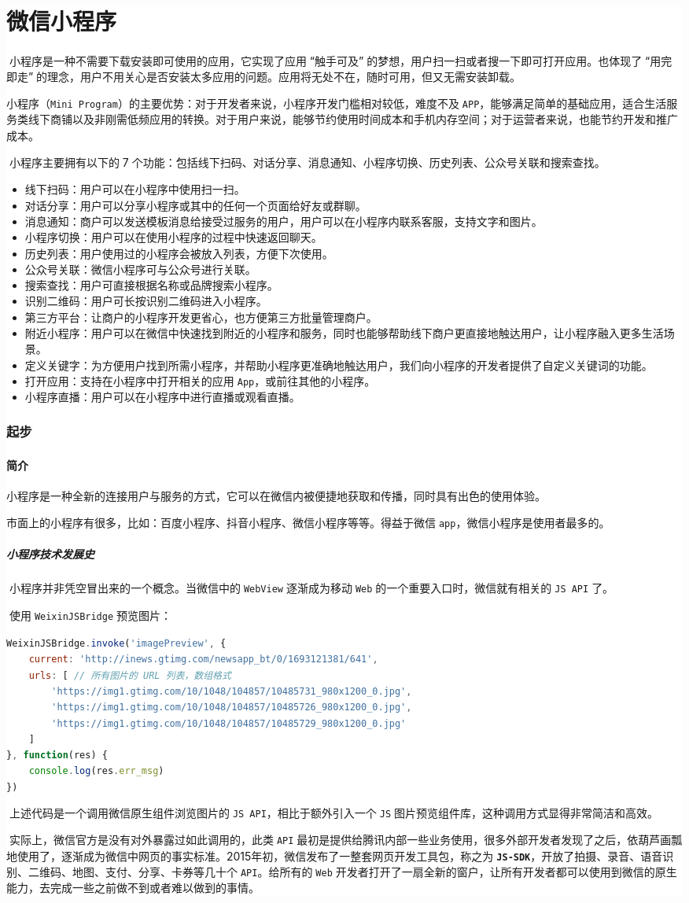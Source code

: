 # 微信小程序

​		小程序是一种不需要下载安装即可使用的应用，它实现了应用 “触手可及” 的梦想，用户扫一扫或者搜一下即可打开应用。也体现了 “用完即走” 的理念，用户不用关心是否安装太多应用的问题。应用将无处不在，随时可用，但又无需安装卸载。

​		小程序（`Mini Program`）的主要优势：对于开发者来说，小程序开发门槛相对较低，难度不及 `APP`，能够满足简单的基础应用，适合生活服务类线下商铺以及非刚需低频应用的转换。对于用户来说，能够节约使用时间成本和手机内存空间；对于运营者来说，也能节约开发和推广成本。

​		小程序主要拥有以下的 7 个功能：包括线下扫码、对话分享、消息通知、小程序切换、历史列表、公众号关联和搜索查找。

- 线下扫码：用户可以在小程序中使用扫一扫。
- 对话分享：用户可以分享小程序或其中的任何一个页面给好友或群聊。
- 消息通知：商户可以发送模板消息给接受过服务的用户，用户可以在小程序内联系客服，支持文字和图片。
- 小程序切换：用户可以在使用小程序的过程中快速返回聊天。
- 历史列表：用户使用过的小程序会被放入列表，方便下次使用。
- 公众号关联：微信小程序可与公众号进行关联。
- 搜索查找：用户可直接根据名称或品牌搜索小程序。
- 识别二维码：用户可长按识别二维码进入小程序。
- 第三方平台：让商户的小程序开发更省心，也方便第三方批量管理商户。
- 附近小程序：用户可以在微信中快速找到附近的小程序和服务，同时也能够帮助线下商户更直接地触达用户，让小程序融入更多生活场景。
- 定义关键字：为方便用户找到所需小程序，并帮助小程序更准确地触达用户，我们向小程序的开发者提供了自定义关键词的功能。
- 打开应用：支持在小程序中打开相关的应用 `App`，或前往其他的小程序。
- 小程序直播：用户可以在小程序中进行直播或观看直播。



### 起步

#### 简介

​		小程序是一种全新的连接用户与服务的方式，它可以在微信内被便捷地获取和传播，同时具有出色的使用体验。

​		市面上的小程序有很多，比如：百度小程序、抖音小程序、微信小程序等等。得益于微信 `app`，微信小程序是使用者最多的。

##### 小程序技术发展史

​		小程序并非凭空冒出来的一个概念。当微信中的 `WebView` 逐渐成为移动 `Web` 的一个重要入口时，微信就有相关的 `JS API` 了。

​		使用 `WeixinJSBridge` 预览图片：

```js
WeixinJSBridge.invoke('imagePreview', {
    current: 'http://inews.gtimg.com/newsapp_bt/0/1693121381/641',
    urls: [ // 所有图片的 URL 列表，数组格式
        'https://img1.gtimg.com/10/1048/104857/10485731_980x1200_0.jpg',
        'https://img1.gtimg.com/10/1048/104857/10485726_980x1200_0.jpg',
        'https://img1.gtimg.com/10/1048/104857/10485729_980x1200_0.jpg'
    ]
}, function(res) {
    console.log(res.err_msg)
})
```

​		上述代码是一个调用微信原生组件浏览图片的 `JS API`，相比于额外引入一个 `JS` 图片预览组件库，这种调用方式显得非常简洁和高效。

​		实际上，微信官方是没有对外暴露过如此调用的，此类 `API` 最初是提供给腾讯内部一些业务使用，很多外部开发者发现了之后，依葫芦画瓢地使用了，逐渐成为微信中网页的事实标准。2015年初，微信发布了一整套网页开发工具包，称之为 **`JS-SDK`**，开放了拍摄、录音、语音识别、二维码、地图、支付、分享、卡券等几十个 `API`。给所有的 `Web` 开发者打开了一扇全新的窗户，让所有开发者都可以使用到微信的原生能力，去完成一些之前做不到或者难以做到的事情。
